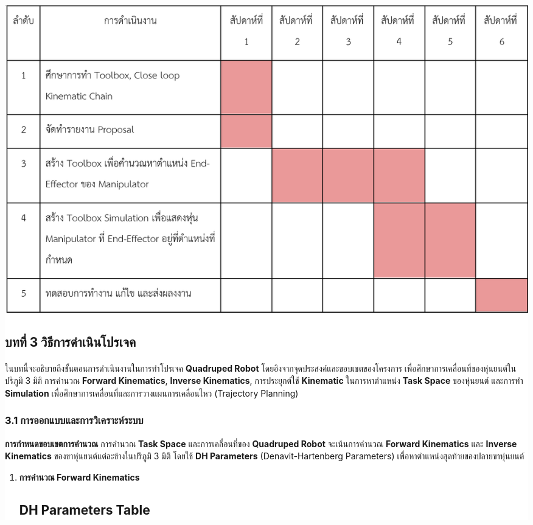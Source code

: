![รูปที่ 9 แสดง Trajectory Diagram](Picture9.png)  

## บทที่ 3 วิธีการดำเนินโปรเจค

ในบทนี้จะอธิบายถึงขั้นตอนการดำเนินงานในการทำโปรเจค **Quadruped Robot** โดยอิงจากจุดประสงค์และขอบเขตของโครงการ เพื่อศึกษาการเคลื่อนที่ของหุ่นยนต์ในปริภูมิ 3 มิติ การคำนวณ **Forward Kinematics**, **Inverse Kinematics**, การประยุกต์ใช้ **Kinematic** ในการหาตำแหน่ง **Task Space** ของหุ่นยนต์ และการทำ **Simulation** เพื่อศึกษาการเคลื่อนที่และการวางแผนการเคลื่อนไหว (Trajectory Planning)

### 3.1 การออกแบบและการวิเคราะห์ระบบ

**การกำหนดขอบเขตการคำนวณ**
การคำนวณ **Task Space** และการเคลื่อนที่ของ **Quadruped Robot** จะเน้นการคำนวณ **Forward Kinematics** และ **Inverse Kinematics** ของขาหุ่นยนต์แต่ละข้างในปริภูมิ 3 มิติ โดยใช้ **DH Parameters** (Denavit-Hartenberg Parameters) เพื่อหาตำแหน่งสุดท้ายของปลายขาหุ่นยนต์

1. **การคำนวณ Forward Kinematics**
   ## DH Parameters Table

